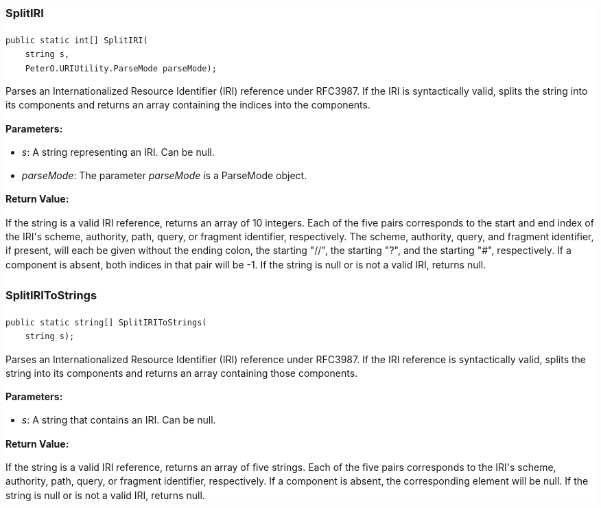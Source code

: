 <a id="SplitIRI_string_PeterO_URIUtility_ParseMode"></a>
### SplitIRI

    public static int[] SplitIRI(
        string s,
        PeterO.URIUtility.ParseMode parseMode);

Parses an Internationalized Resource Identifier (IRI) reference under RFC3987. If the IRI is syntactically valid, splits the string into its components and returns an array containing the indices into the components.

<b>Parameters:</b>

 * <i>s</i>: A string representing an IRI. Can be null.

 * <i>parseMode</i>: The parameter  <i>parseMode</i>
 is a ParseMode object.

<b>Return Value:</b>

If the string is a valid IRI reference, returns an array of 10 integers. Each of the five pairs corresponds to the start and end index of the IRI's scheme, authority, path, query, or fragment identifier, respectively. The scheme, authority, query, and fragment identifier, if present, will each be given without the ending colon, the starting "//", the starting "?", and the starting "#", respectively. If a component is absent, both indices in that pair will be -1. If the string is null or is not a valid IRI, returns null.

<a id="SplitIRIToStrings_string"></a>
### SplitIRIToStrings

    public static string[] SplitIRIToStrings(
        string s);

Parses an Internationalized Resource Identifier (IRI) reference under RFC3987. If the IRI reference is syntactically valid, splits the string into its components and returns an array containing those components.

<b>Parameters:</b>

 * <i>s</i>: A string that contains an IRI. Can be null.

<b>Return Value:</b>

If the string is a valid IRI reference, returns an array of five strings. Each of the five pairs corresponds to the IRI's scheme, authority, path, query, or fragment identifier, respectively. If a component is absent, the corresponding element will be null. If the string is null or is not a valid IRI, returns null.
